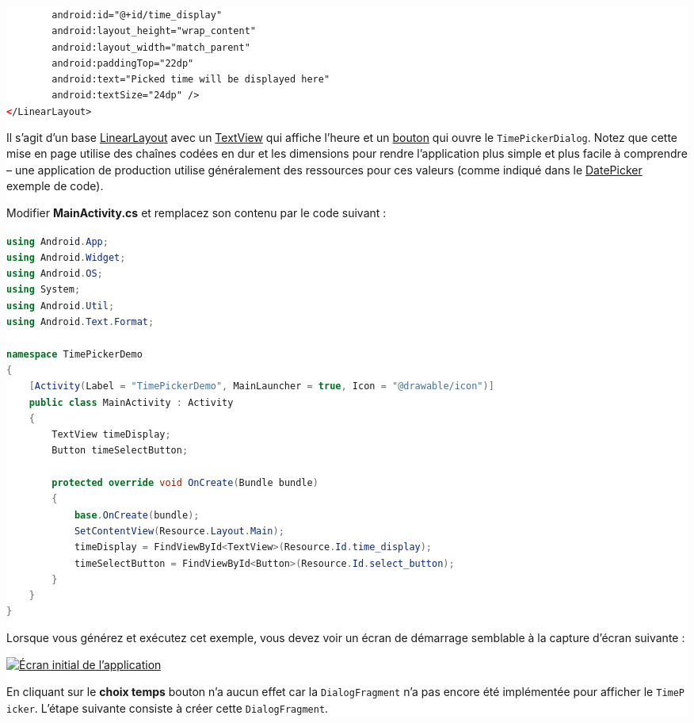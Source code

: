 ```xml
        android:id="@+id/time_display"
        android:layout_height="wrap_content"
        android:layout_width="match_parent"
        android:paddingTop="22dp"
        android:text="Picked time will be displayed here"
        android:textSize="24dp" />
</LinearLayout>
```

Il s’agit d’un base [LinearLayout](https://developer.xamarin.com/api/type/Android.Widget.LinearLayout/) avec un [TextView](https://developer.xamarin.com/api/type/Android.Widget.TextView/) qui affiche l’heure et un [bouton](https://developer.xamarin.com/api/type/Android.Widget.Button/) qui ouvre le `TimePickerDialog`. Notez que cette mise en page utilise des chaînes codées en dur et les dimensions pour rendre l’application plus simple et plus facile à comprendre &ndash; une application de production utilise généralement des ressources pour ces valeurs (comme indiqué dans le [DatePicker](https://github.com/xamarin/recipes/blob/master/android/controls/datepicker/select_a_date/Resources/layout/Main.axml) exemple de code).

Modifier **MainActivity.cs** et remplacez son contenu par le code suivant :

```csharp
using Android.App;
using Android.Widget;
using Android.OS;
using System;
using Android.Util;
using Android.Text.Format;

namespace TimePickerDemo
{
    [Activity(Label = "TimePickerDemo", MainLauncher = true, Icon = "@drawable/icon")]
    public class MainActivity : Activity
    {
        TextView timeDisplay;
        Button timeSelectButton;

        protected override void OnCreate(Bundle bundle)
        {
            base.OnCreate(bundle);
            SetContentView(Resource.Layout.Main);
            timeDisplay = FindViewById<TextView>(Resource.Id.time_display);
            timeSelectButton = FindViewById<Button>(Resource.Id.select_button);
        }
    }
}
```

Lorsque vous générez et exécutez cet exemple, vous devez voir un écran de démarrage semblable à la capture d’écran suivante :

[![Écran initial de l’application](time-picker-images/02-initial-app-screen-sml.png)](time-picker-images/02-initial-app-screen.png)

En cliquant sur le **choix temps** bouton n’a aucun effet car la `DialogFragment` n’a pas encore été implémentée pour afficher le `TimePicker`.
L’étape suivante consiste à créer cette `DialogFragment`.

